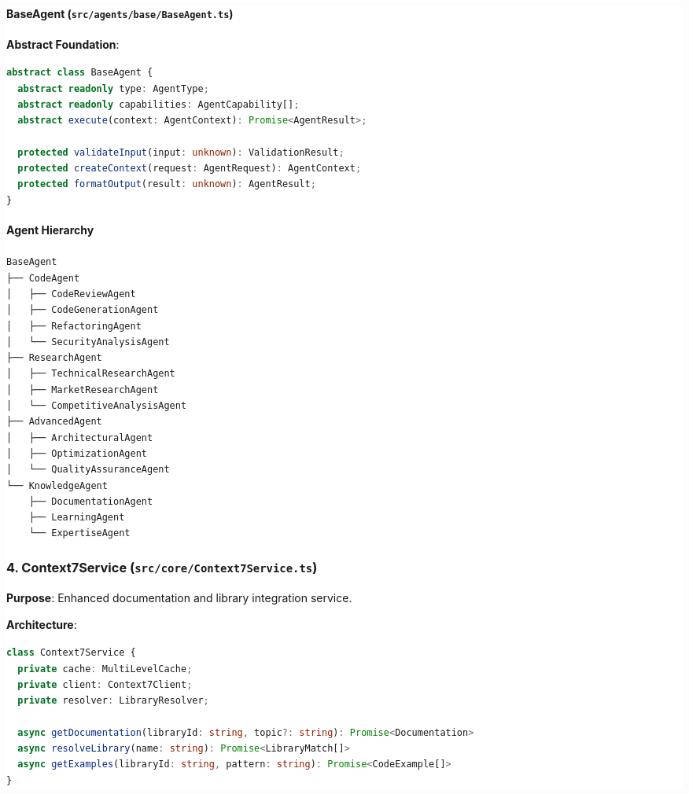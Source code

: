#### BaseAgent (`src/agents/base/BaseAgent.ts`)

**Abstract Foundation**:
```typescript
abstract class BaseAgent {
  abstract readonly type: AgentType;
  abstract readonly capabilities: AgentCapability[];
  abstract execute(context: AgentContext): Promise<AgentResult>;
  
  protected validateInput(input: unknown): ValidationResult;
  protected createContext(request: AgentRequest): AgentContext;
  protected formatOutput(result: unknown): AgentResult;
}
```

#### Agent Hierarchy

```
BaseAgent
├── CodeAgent
│   ├── CodeReviewAgent
│   ├── CodeGenerationAgent
│   ├── RefactoringAgent
│   └── SecurityAnalysisAgent
├── ResearchAgent
│   ├── TechnicalResearchAgent
│   ├── MarketResearchAgent
│   └── CompetitiveAnalysisAgent
├── AdvancedAgent
│   ├── ArchitecturalAgent
│   ├── OptimizationAgent
│   └── QualityAssuranceAgent
└── KnowledgeAgent
    ├── DocumentationAgent
    ├── LearningAgent
    └── ExpertiseAgent
```

### 4. Context7Service (`src/core/Context7Service.ts`)

**Purpose**: Enhanced documentation and library integration service.

**Architecture**:
```typescript
class Context7Service {
  private cache: MultiLevelCache;
  private client: Context7Client;
  private resolver: LibraryResolver;
  
  async getDocumentation(libraryId: string, topic?: string): Promise<Documentation>
  async resolveLibrary(name: string): Promise<LibraryMatch[]>
  async getExamples(libraryId: string, pattern: string): Promise<CodeExample[]>
}
```
